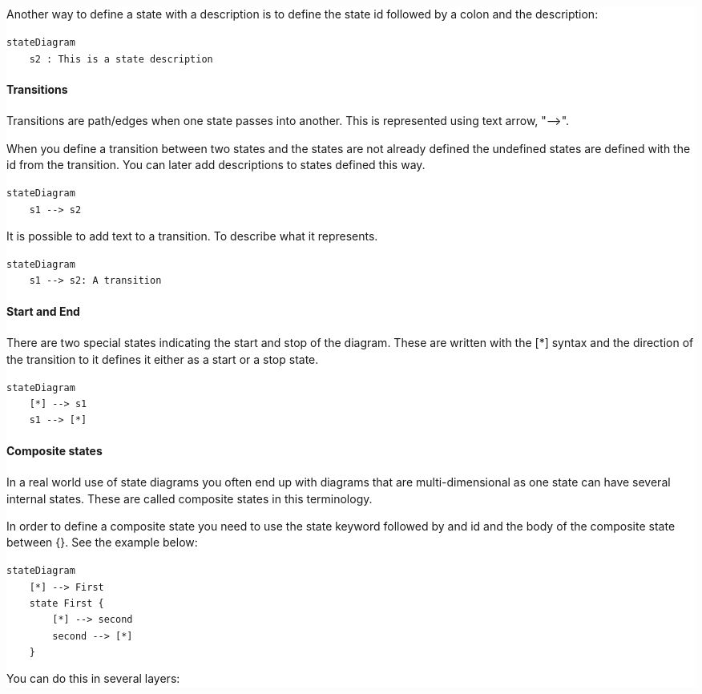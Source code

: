 Another way to define a state with a description is to define the state id followed by a colon and the description:

```mermaid
stateDiagram
    s2 : This is a state description
```

#### Transitions

Transitions are path/edges when one state passes into another. This is represented using text arrow, "-->".

When you define a transition between two states and the states are not already defined the undefined states are defined with the id from the transition. You can later add descriptions to states defined this way.

```mermaid
stateDiagram
    s1 --> s2
```

It is possible to add text to a transition. To describe what it represents.

```mermaid
stateDiagram
    s1 --> s2: A transition
```

#### Start and End

There are two special states indicating the start and stop of the diagram. These are written with the [*] syntax and the direction of the transition to it defines it either as a start or a stop state.

```mermaid
stateDiagram
    [*] --> s1
    s1 --> [*]
```

#### Composite states

In a real world use of state diagrams you often end up with diagrams that are multi-dimensional as one state can have several internal states. These are called composite states in this terminology.

In order to define a composite state you need to use the state keyword followed by and id and the body of the composite state between {}. See the example below:

```mermaid
stateDiagram
    [*] --> First
    state First {
        [*] --> second
        second --> [*]
    }
```

You can do this in several layers:
